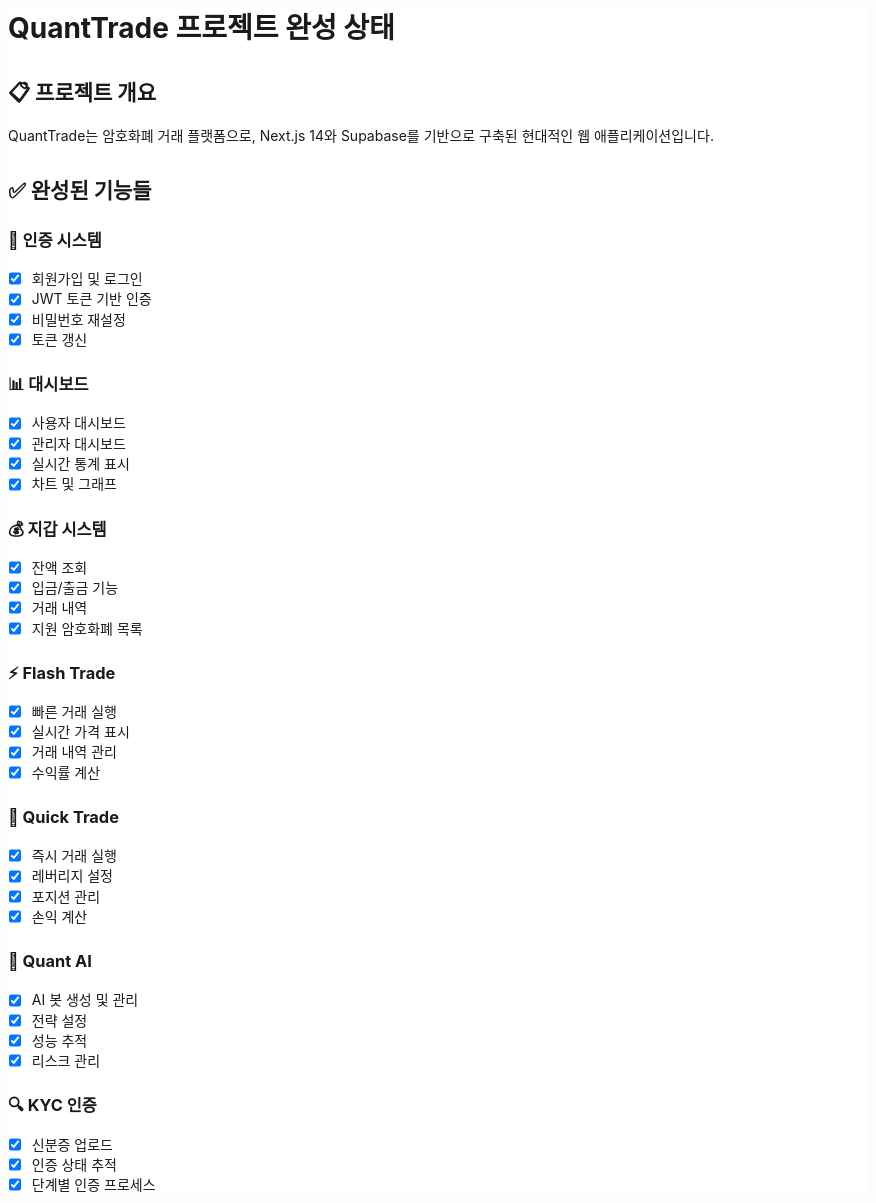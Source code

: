 # QuantTrade 프로젝트 완성 상태

## 📋 프로젝트 개요
QuantTrade는 암호화폐 거래 플랫폼으로, Next.js 14와 Supabase를 기반으로 구축된 현대적인 웹 애플리케이션입니다.

## ✅ 완성된 기능들

### 🔐 인증 시스템
- [x] 회원가입 및 로그인
- [x] JWT 토큰 기반 인증
- [x] 비밀번호 재설정
- [x] 토큰 갱신

### 📊 대시보드
- [x] 사용자 대시보드
- [x] 관리자 대시보드
- [x] 실시간 통계 표시
- [x] 차트 및 그래프

### 💰 지갑 시스템
- [x] 잔액 조회
- [x] 입금/출금 기능
- [x] 거래 내역
- [x] 지원 암호화폐 목록

### ⚡ Flash Trade
- [x] 빠른 거래 실행
- [x] 실시간 가격 표시
- [x] 거래 내역 관리
- [x] 수익률 계산

### 🚀 Quick Trade
- [x] 즉시 거래 실행
- [x] 레버리지 설정
- [x] 포지션 관리
- [x] 손익 계산

### 🤖 Quant AI
- [x] AI 봇 생성 및 관리
- [x] 전략 설정
- [x] 성능 추적
- [x] 리스크 관리

### 🔍 KYC 인증
- [x] 신분증 업로드
- [x] 인증 상태 추적
- [x] 단계별 인증 프로세스
